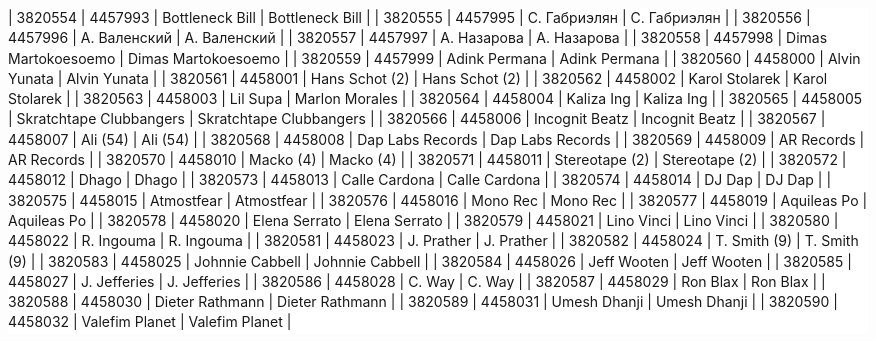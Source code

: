 | 3820554 | 4457993 | Bottleneck Bill | Bottleneck Bill |
| 3820555 | 4457995 | С. Габриэлян | С. Габриэлян |
| 3820556 | 4457996 | А. Валенский | А. Валенский |
| 3820557 | 4457997 | А. Назарова | А. Назарова |
| 3820558 | 4457998 | Dimas Martokoesoemo | Dimas Martokoesoemo |
| 3820559 | 4457999 | Adink Permana | Adink Permana |
| 3820560 | 4458000 | Alvin Yunata | Alvin Yunata |
| 3820561 | 4458001 | Hans Schot (2) | Hans Schot (2) |
| 3820562 | 4458002 | Karol Stolarek | Karol Stolarek |
| 3820563 | 4458003 | Lil Supa | Marlon Morales |
| 3820564 | 4458004 | Kaliza Ing | Kaliza Ing |
| 3820565 | 4458005 | Skratchtape Clubbangers | Skratchtape Clubbangers |
| 3820566 | 4458006 | Incognit Beatz | Incognit Beatz |
| 3820567 | 4458007 | Ali (54) | Ali (54) |
| 3820568 | 4458008 | Dap Labs Records | Dap Labs Records |
| 3820569 | 4458009 | AR Records | AR Records |
| 3820570 | 4458010 | Macko (4) | Macko (4) |
| 3820571 | 4458011 | Stereotape (2) | Stereotape (2) |
| 3820572 | 4458012 | Dhago | Dhago |
| 3820573 | 4458013 | Calle Cardona | Calle Cardona |
| 3820574 | 4458014 | DJ Dap | DJ Dap |
| 3820575 | 4458015 | Atmostfear | Atmostfear |
| 3820576 | 4458016 | Mono Rec | Mono Rec |
| 3820577 | 4458019 | Aquileas Po | Aquileas Po |
| 3820578 | 4458020 | Elena Serrato | Elena Serrato |
| 3820579 | 4458021 | Lino Vinci | Lino Vinci |
| 3820580 | 4458022 | R. Ingouma | R. Ingouma |
| 3820581 | 4458023 | J. Prather | J. Prather |
| 3820582 | 4458024 | T. Smith (9) | T. Smith (9) |
| 3820583 | 4458025 | Johnnie Cabbell | Johnnie Cabbell |
| 3820584 | 4458026 | Jeff Wooten | Jeff Wooten |
| 3820585 | 4458027 | J. Jefferies | J. Jefferies |
| 3820586 | 4458028 | C. Way | C. Way |
| 3820587 | 4458029 | Ron Blax | Ron Blax |
| 3820588 | 4458030 | Dieter Rathmann | Dieter Rathmann |
| 3820589 | 4458031 | Umesh Dhanji | Umesh Dhanji |
| 3820590 | 4458032 | Valefim Planet | Valefim Planet |